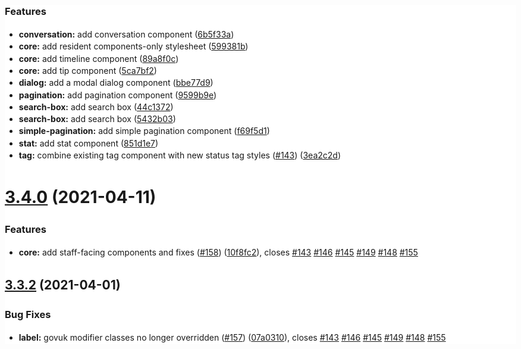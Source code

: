 
### Features

* **conversation:** add conversation component ([6b5f33a](https://github.com/LBHackney-IT/LBH-frontend/commit/6b5f33a2c632a463cc6b06eab33b7862e21cf1e5))
* **core:** add resident components-only stylesheet ([599381b](https://github.com/LBHackney-IT/LBH-frontend/commit/599381bd3833698d922c2bbec4279706952fe65f))
* **core:** add timeline component ([89a8f0c](https://github.com/LBHackney-IT/LBH-frontend/commit/89a8f0c685fab42f279977369213a47bbf245c56))
* **core:** add tip component ([5ca7bf2](https://github.com/LBHackney-IT/LBH-frontend/commit/5ca7bf2c7c2d65db8bcb67b61342c7624a6b1c83))
* **dialog:** add a modal dialog component ([bbe77d9](https://github.com/LBHackney-IT/LBH-frontend/commit/bbe77d9bc6c22ab635c01f400af753d4395454d4))
* **pagination:** add pagination component ([9599b9e](https://github.com/LBHackney-IT/LBH-frontend/commit/9599b9edaf58a93dff6e9909c384fe3a39d2a0f4))
* **search-box:** add search box ([44c1372](https://github.com/LBHackney-IT/LBH-frontend/commit/44c1372c493d001bb6171cd85b0918bf5759edb9))
* **search-box:** add search box ([5432b03](https://github.com/LBHackney-IT/LBH-frontend/commit/5432b03870a65f55dacde13f4d5d1c3053d07f47))
* **simple-pagination:** add simple pagination component ([f69f5d1](https://github.com/LBHackney-IT/LBH-frontend/commit/f69f5d14805406205c5c51f38d0e36440fa62fff))
* **stat:** add stat component ([851d1e7](https://github.com/LBHackney-IT/LBH-frontend/commit/851d1e72443864e48ff89235c549be0650816d7a))
* **tag:** combine existing tag component with new status tag styles ([#143](https://github.com/LBHackney-IT/LBH-frontend/issues/143)) ([3ea2c2d](https://github.com/LBHackney-IT/LBH-frontend/commit/3ea2c2dbf09e1562bfc5f3b76c8df0b989f23d2b))

# [3.4.0](https://github.com/LBHackney-IT/LBH-frontend/compare/v3.3.2...v3.4.0) (2021-04-11)


### Features

* **core:** add staff-facing components and fixes ([#158](https://github.com/LBHackney-IT/LBH-frontend/issues/158)) ([10f8fc2](https://github.com/LBHackney-IT/LBH-frontend/commit/10f8fc261bc0fe4b36781676ad028b32f35e4b6d)), closes [#143](https://github.com/LBHackney-IT/LBH-frontend/issues/143) [#146](https://github.com/LBHackney-IT/LBH-frontend/issues/146) [#145](https://github.com/LBHackney-IT/LBH-frontend/issues/145) [#149](https://github.com/LBHackney-IT/LBH-frontend/issues/149) [#148](https://github.com/LBHackney-IT/LBH-frontend/issues/148) [#155](https://github.com/LBHackney-IT/LBH-frontend/issues/155)

## [3.3.2](https://github.com/LBHackney-IT/LBH-frontend/compare/v3.3.1...v3.3.2) (2021-04-01)


### Bug Fixes

* **label:** govuk modifier classes no longer overridden ([#157](https://github.com/LBHackney-IT/LBH-frontend/issues/157)) ([07a0310](https://github.com/LBHackney-IT/LBH-frontend/commit/07a0310cc4c9362e7fdab70826c00ce83cd4059f)), closes [#143](https://github.com/LBHackney-IT/LBH-frontend/issues/143) [#146](https://github.com/LBHackney-IT/LBH-frontend/issues/146) [#145](https://github.com/LBHackney-IT/LBH-frontend/issues/145) [#149](https://github.com/LBHackney-IT/LBH-frontend/issues/149) [#148](https://github.com/LBHackney-IT/LBH-frontend/issues/148) [#155](https://github.com/LBHackney-IT/LBH-frontend/issues/155)
